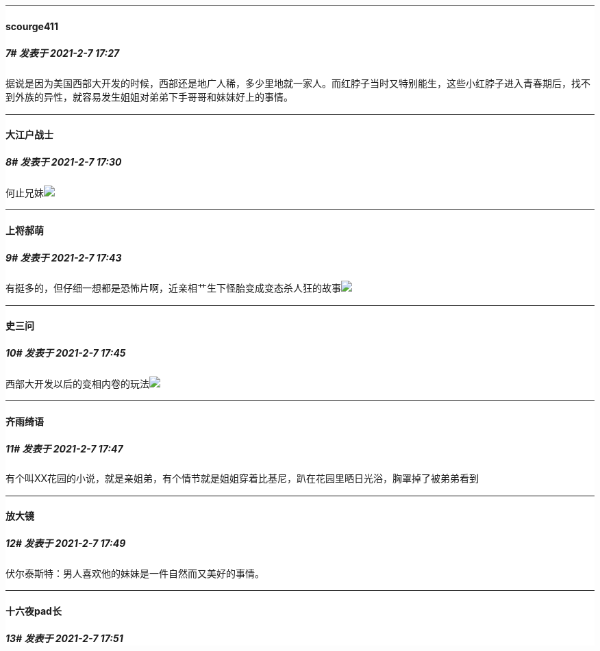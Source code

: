 -----

####  scourge411  
##### 7#       发表于 2021-2-7 17:27


据说是因为美国西部大开发的时候，西部还是地广人稀，多少里地就一家人。而红脖子当时又特别能生，这些小红脖子进入青春期后，找不到外族的异性，就容易发生姐姐对弟弟下手哥哥和妹妹好上的事情。


-----

####  大江户战士  
##### 8#       发表于 2021-2-7 17:30


何止兄妹<img src="https://static.saraba1st.com/image/smiley/face2017/067.png" referrerpolicy="no-referrer">


-----

####  上将郝萌  
##### 9#       发表于 2021-2-7 17:43


有挺多的，但仔细一想都是恐怖片啊，近亲相艹生下怪胎变成变态杀人狂的故事<img src="https://static.saraba1st.com/image/smiley/face2017/067.png" referrerpolicy="no-referrer">


-----

####  史三问  
##### 10#       发表于 2021-2-7 17:45


西部大开发以后的变相内卷的玩法<img src="https://static.saraba1st.com/image/smiley/face2017/067.png" referrerpolicy="no-referrer">


-----

####  齐雨绮语  
##### 11#       发表于 2021-2-7 17:47


有个叫XX花园的小说，就是亲姐弟，有个情节就是姐姐穿着比基尼，趴在花园里晒日光浴，胸罩掉了被弟弟看到


-----

####  放大镜  
##### 12#       发表于 2021-2-7 17:49


伏尔泰斯特：男人喜欢他的妹妹是一件自然而又美好的事情。


-----

####  十六夜pad长  
##### 13#       发表于 2021-2-7 17:51
